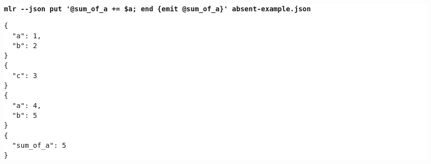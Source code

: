<pre class="pre-highlight-in-pair">
<b>mlr --json put '@sum_of_a += $a; end {emit @sum_of_a}' absent-example.json</b>
</pre>
<pre class="pre-non-highlight-in-pair">
{
  "a": 1,
  "b": 2
}
{
  "c": 3
}
{
  "a": 4,
  "b": 5
}
{
  "sum_of_a": 5
}
</pre>
